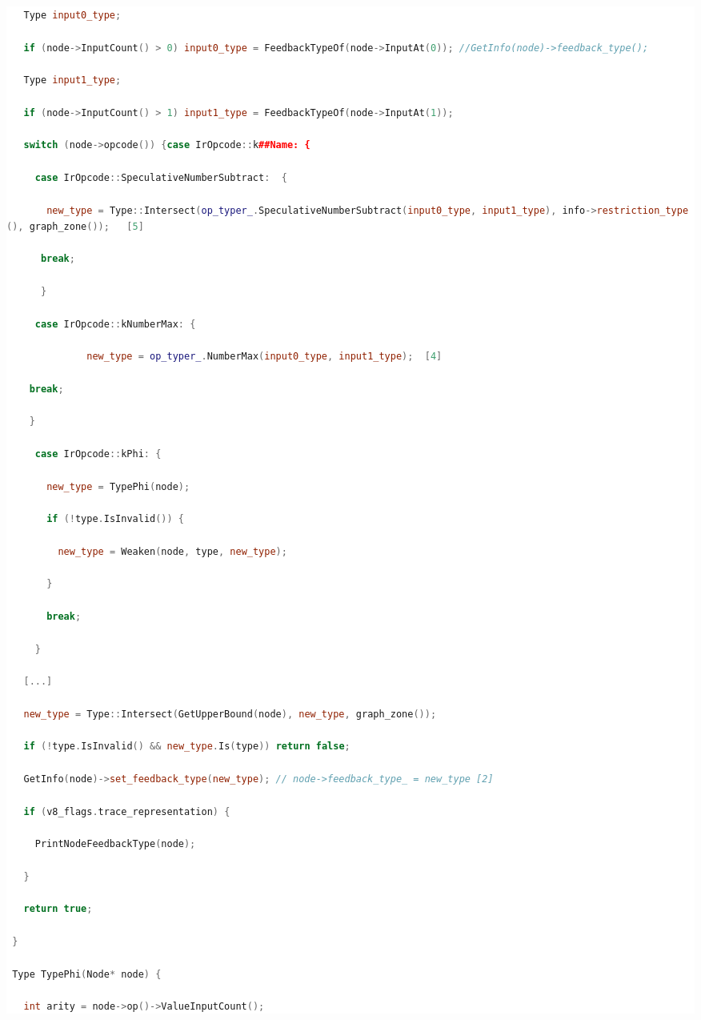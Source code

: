 ```c++
   Type input0_type;

   if (node->InputCount() > 0) input0_type = FeedbackTypeOf(node->InputAt(0)); //GetInfo(node)->feedback_type();

   Type input1_type;

   if (node->InputCount() > 1) input1_type = FeedbackTypeOf(node->InputAt(1));

   switch (node->opcode()) {case IrOpcode::k##Name: {

     case IrOpcode::SpeculativeNumberSubtract:  {

       new_type = Type::Intersect(op_typer_.SpeculativeNumberSubtract(input0_type, input1_type), info->restriction_type(), graph_zone());   [5]

      break;

      }

	 case IrOpcode::kNumberMax: {

              new_type = op_typer_.NumberMax(input0_type, input1_type);  [4]

   	break;

 	}

     case IrOpcode::kPhi: {

       new_type = TypePhi(node);

       if (!type.IsInvalid()) {

         new_type = Weaken(node, type, new_type);

       }

       break;

     }

   [...]

   new_type = Type::Intersect(GetUpperBound(node), new_type, graph_zone());

   if (!type.IsInvalid() && new_type.Is(type)) return false;

   GetInfo(node)->set_feedback_type(new_type); // node->feedback_type_ = new_type [2]

   if (v8_flags.trace_representation) {

     PrintNodeFeedbackType(node);

   }

   return true;

 }

 Type TypePhi(Node* node) {

   int arity = node->op()->ValueInputCount();
```